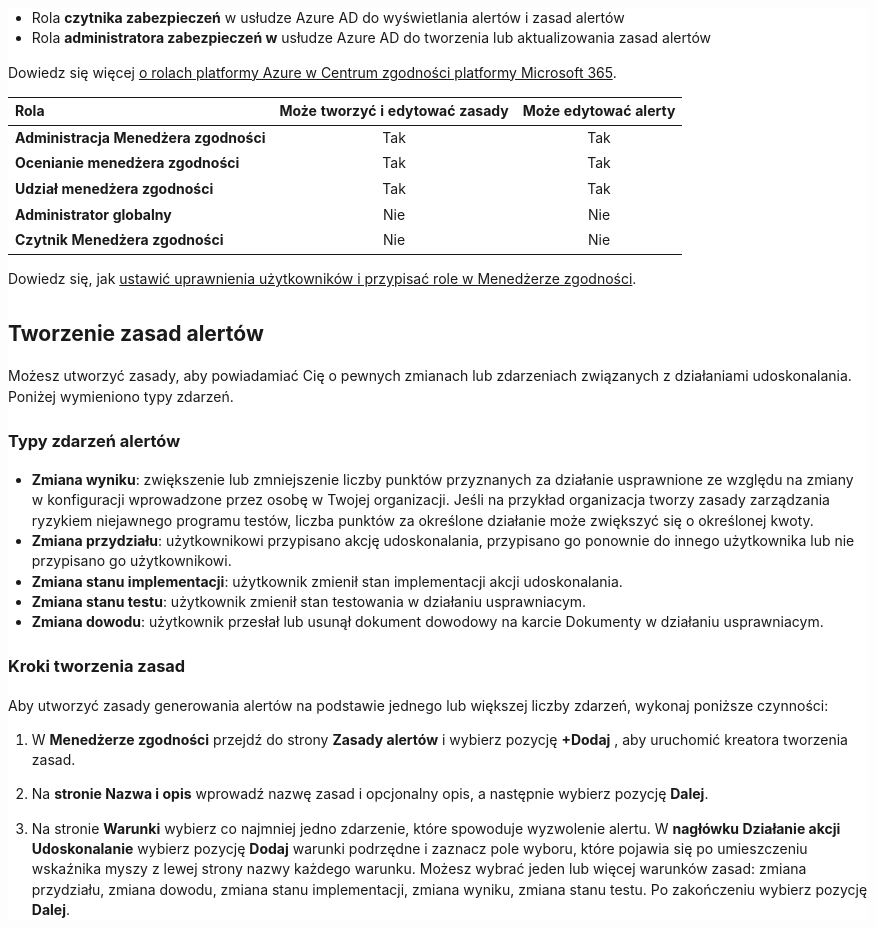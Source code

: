 - Rola **czytnika zabezpieczeń** w usłudze Azure AD do wyświetlania alertów i zasad alertów
- Rola **administratora zabezpieczeń w** usłudze Azure AD do tworzenia lub aktualizowania zasad alertów
 
Dowiedz się więcej [o rolach platformy Azure w Centrum zgodności platformy Microsoft 365](microsoft-365-compliance-center-permissions.md#azure-roles-in-the-microsoft-365-compliance-center).


| Rola | Może tworzyć i edytować zasady | Może edytować alerty | 
| :------------- | :-------------: | :------------: |
| **Administracja Menedżera zgodności**| Tak  | Tak | 
| **Ocenianie menedżera zgodności**| Tak | Tak | 
| **Udział menedżera zgodności**| Tak | Tak | 
| **Administrator globalny**| Nie | Nie  | 
| **Czytnik Menedżera zgodności**| Nie | Nie | 

Dowiedz się, jak [ustawić uprawnienia użytkowników i przypisać role w Menedżerze zgodności](compliance-manager-setup.md#set-user-permissions-and-assign-roles).

## <a name="create-an-alert-policy"></a>Tworzenie zasad alertów

Możesz utworzyć zasady, aby powiadamiać Cię o pewnych zmianach lub zdarzeniach związanych z działaniami udoskonalania. Poniżej wymieniono typy zdarzeń.

### <a name="alert-event-types"></a>Typy zdarzeń alertów

- **Zmiana wyniku**: zwiększenie lub zmniejszenie liczby punktów przyznanych za działanie usprawnione ze względu na zmiany w konfiguracji wprowadzone przez osobę w Twojej organizacji. Jeśli na przykład organizacja tworzy zasady zarządzania ryzykiem niejawnego programu testów, liczba punktów za określone działanie może zwiększyć się o określonej kwoty.
- **Zmiana przydziału**: użytkownikowi przypisano akcję udoskonalania, przypisano go ponownie do innego użytkownika lub nie przypisano go użytkownikowi.
- **Zmiana stanu implementacji**: użytkownik zmienił stan implementacji akcji udoskonalania.
- **Zmiana stanu testu**: użytkownik zmienił stan testowania w działaniu usprawniacym.
- **Zmiana dowodu**: użytkownik przesłał lub usunął dokument dowodowy  na karcie Dokumenty w działaniu usprawniacym.

### <a name="policy-creation-steps"></a>Kroki tworzenia zasad

Aby utworzyć zasady generowania alertów na podstawie jednego lub większej liczby zdarzeń, wykonaj poniższe czynności:

1. W **Menedżerze zgodności** przejdź do strony **Zasady alertów** i wybierz pozycję **+Dodaj** , aby uruchomić kreatora tworzenia zasad.

2. Na **stronie Nazwa i opis** wprowadź nazwę zasad i opcjonalny opis, a następnie wybierz pozycję **Dalej**.

3. Na stronie **Warunki** wybierz co najmniej jedno zdarzenie, które spowoduje wyzwolenie alertu. W **nagłówku Działanie akcji Udoskonalanie** wybierz pozycję **Dodaj** warunki podrzędne i zaznacz pole wyboru, które pojawia się po umieszczeniu wskaźnika myszy z lewej strony nazwy każdego warunku. Możesz wybrać jeden lub więcej warunków zasad: zmiana przydziału, zmiana dowodu, zmiana stanu implementacji, zmiana wyniku, zmiana stanu testu. Po zakończeniu wybierz pozycję **Dalej**.
